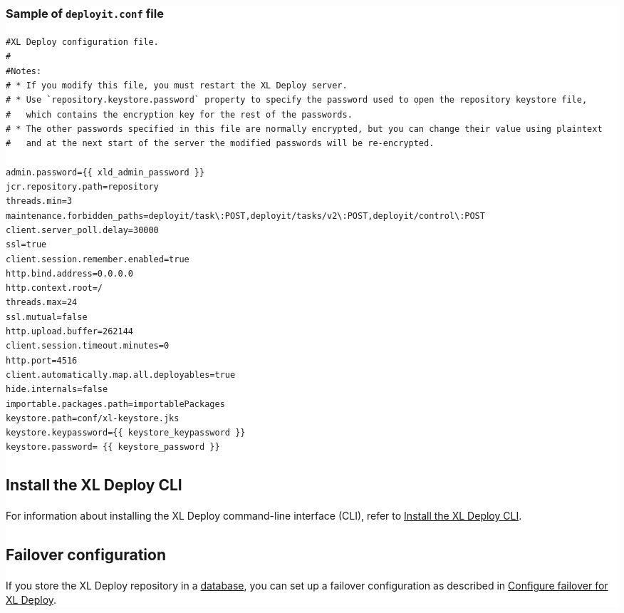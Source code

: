 ### Sample of `deployit.conf` file

    #XL Deploy configuration file.
    #
    #Notes:
    # * If you modify this file, you must restart the XL Deploy server.
    # * Use `repository.keystore.password` property to specify the password used to open the repository keystore file,
    #   which contains the encryption key for the rest of the passwords.
    # * The other passwords specified in this file are normally encrypted, but you can change their value using plaintext
    #   and at the next start of the server the modified passwords will be re-encrypted.

    admin.password={{ xld_admin_password }}
    jcr.repository.path=repository
    threads.min=3
    maintenance.forbidden_paths=deployit/task\:POST,deployit/tasks/v2\:POST,deployit/control\:POST
    client.server_poll.delay=30000
    ssl=true
    client.session.remember.enabled=true
    http.bind.address=0.0.0.0
    http.context.root=/
    threads.max=24
    ssl.mutual=false
    http.upload.buffer=262144
    client.session.timeout.minutes=0
    http.port=4516
    client.automatically.map.all.deployables=true
    hide.internals=false
    importable.packages.path=importablePackages
    keystore.path=conf/xl-keystore.jks
    keystore.keypassword={{ keystore_keypassword }}
    keystore.password= {{ keystore_password }}

## Install the XL Deploy CLI

For information about installing the XL Deploy command-line interface (CLI), refer to [Install the XL Deploy CLI](/xl-deploy/how-to/install-the-xl-deploy-cli.html).

## Failover configuration

If you store the XL Deploy repository in a [database](/xl-deploy/how-to/configure-the-xl-deploy-repository.html#using-a-database), you can set up a failover configuration as described in [Configure failover for XL Deploy](/xl-deploy/how-to/configure-failover.html).
